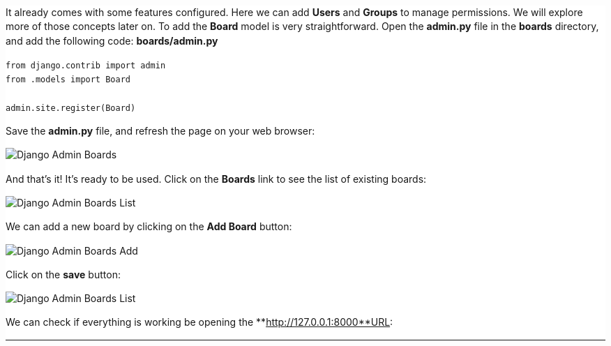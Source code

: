 
It already comes with some features configured. Here we can add **Users** and **Groups** to manage permissions. We will explore more of those concepts later on.
To add the **Board** model is very straightforward. Open the **admin.py** file in the **boards** directory, and add the following code:
**boards/admin.py**


    from django.contrib import admin
    from .models import Board
    
    admin.site.register(Board)

Save the **admin.py** file, and refresh the page on your web browser:

![Django Admin Boards](https://simpleisbetterthancomplex.com/media/series/beginners-guide/1.11/part-2/django-admin-boards.png)


And that’s it! It’s ready to be used. Click on the **Boards** link to see the list of existing boards:

![Django Admin Boards List](https://simpleisbetterthancomplex.com/media/series/beginners-guide/1.11/part-2/django-admin-boards-list.png)


We can add a new board by clicking on the **Add Board** button:

![Django Admin Boards Add](https://simpleisbetterthancomplex.com/media/series/beginners-guide/1.11/part-2/django-admin-boards-add.png)


Click on the **save** button:

![Django Admin Boards List](https://simpleisbetterthancomplex.com/media/series/beginners-guide/1.11/part-2/django-admin-boards-list-2.png)


We can check if everything is working be opening the **http://127.0.0.1:8000**URL:

----------

